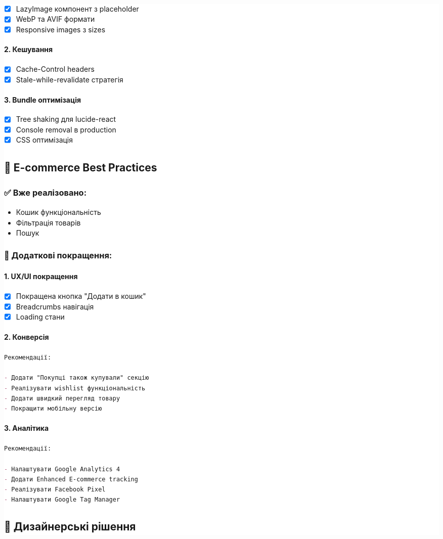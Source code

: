- [x] LazyImage компонент з placeholder
- [x] WebP та AVIF формати
- [x] Responsive images з sizes

#### 2. Кешування

- [x] Cache-Control headers
- [x] Stale-while-revalidate стратегія

#### 3. Bundle оптимізація

- [x] Tree shaking для lucide-react
- [x] Console removal в production
- [x] CSS оптимізація

## 🛒 E-commerce Best Practices

### ✅ Вже реалізовано:

- Кошик функціональність
- Фільтрація товарів
- Пошук

### 🔧 Додаткові покращення:

#### 1. UX/UI покращення

- [x] Покращена кнопка "Додати в кошик"
- [x] Breadcrumbs навігація
- [x] Loading стани

#### 2. Конверсія

```markdown
Рекомендації:

- Додати "Покупці також купували" секцію
- Реалізувати wishlist функціональність
- Додати швидкий перегляд товару
- Покращити мобільну версію
```

#### 3. Аналітика

```markdown
Рекомендації:

- Налаштувати Google Analytics 4
- Додати Enhanced E-commerce tracking
- Реалізувати Facebook Pixel
- Налаштувати Google Tag Manager
```

## 🎨 Дизайнерські рішення
